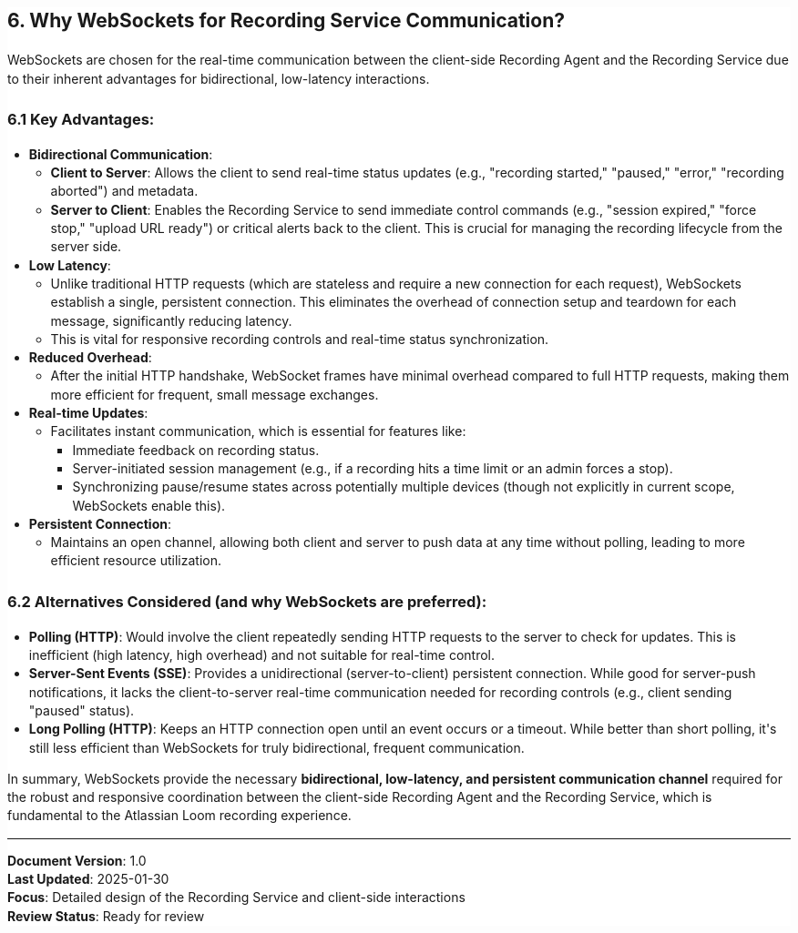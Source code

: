 ## 6. Why WebSockets for Recording Service Communication?

WebSockets are chosen for the real-time communication between the client-side Recording Agent and the Recording Service due to their inherent advantages for bidirectional, low-latency interactions.

### 6.1 Key Advantages:

-   **Bidirectional Communication**:
    -   **Client to Server**: Allows the client to send real-time status updates (e.g., "recording started," "paused," "error," "recording aborted") and metadata.
    -   **Server to Client**: Enables the Recording Service to send immediate control commands (e.g., "session expired," "force stop," "upload URL ready") or critical alerts back to the client. This is crucial for managing the recording lifecycle from the server side.
-   **Low Latency**:
    -   Unlike traditional HTTP requests (which are stateless and require a new connection for each request), WebSockets establish a single, persistent connection. This eliminates the overhead of connection setup and teardown for each message, significantly reducing latency.
    -   This is vital for responsive recording controls and real-time status synchronization.
-   **Reduced Overhead**:
    -   After the initial HTTP handshake, WebSocket frames have minimal overhead compared to full HTTP requests, making them more efficient for frequent, small message exchanges.
-   **Real-time Updates**:
    -   Facilitates instant communication, which is essential for features like:
        -   Immediate feedback on recording status.
        -   Server-initiated session management (e.g., if a recording hits a time limit or an admin forces a stop).
        -   Synchronizing pause/resume states across potentially multiple devices (though not explicitly in current scope, WebSockets enable this).
-   **Persistent Connection**:
    -   Maintains an open channel, allowing both client and server to push data at any time without polling, leading to more efficient resource utilization.

### 6.2 Alternatives Considered (and why WebSockets are preferred):

-   **Polling (HTTP)**: Would involve the client repeatedly sending HTTP requests to the server to check for updates. This is inefficient (high latency, high overhead) and not suitable for real-time control.
-   **Server-Sent Events (SSE)**: Provides a unidirectional (server-to-client) persistent connection. While good for server-push notifications, it lacks the client-to-server real-time communication needed for recording controls (e.g., client sending "paused" status).
-   **Long Polling (HTTP)**: Keeps an HTTP connection open until an event occurs or a timeout. While better than short polling, it's still less efficient than WebSockets for truly bidirectional, frequent communication.

In summary, WebSockets provide the necessary **bidirectional, low-latency, and persistent communication channel** required for the robust and responsive coordination between the client-side Recording Agent and the Recording Service, which is fundamental to the Atlassian Loom recording experience.

---
**Document Version**: 1.0  
**Last Updated**: 2025-01-30  
**Focus**: Detailed design of the Recording Service and client-side interactions  
**Review Status**: Ready for review
